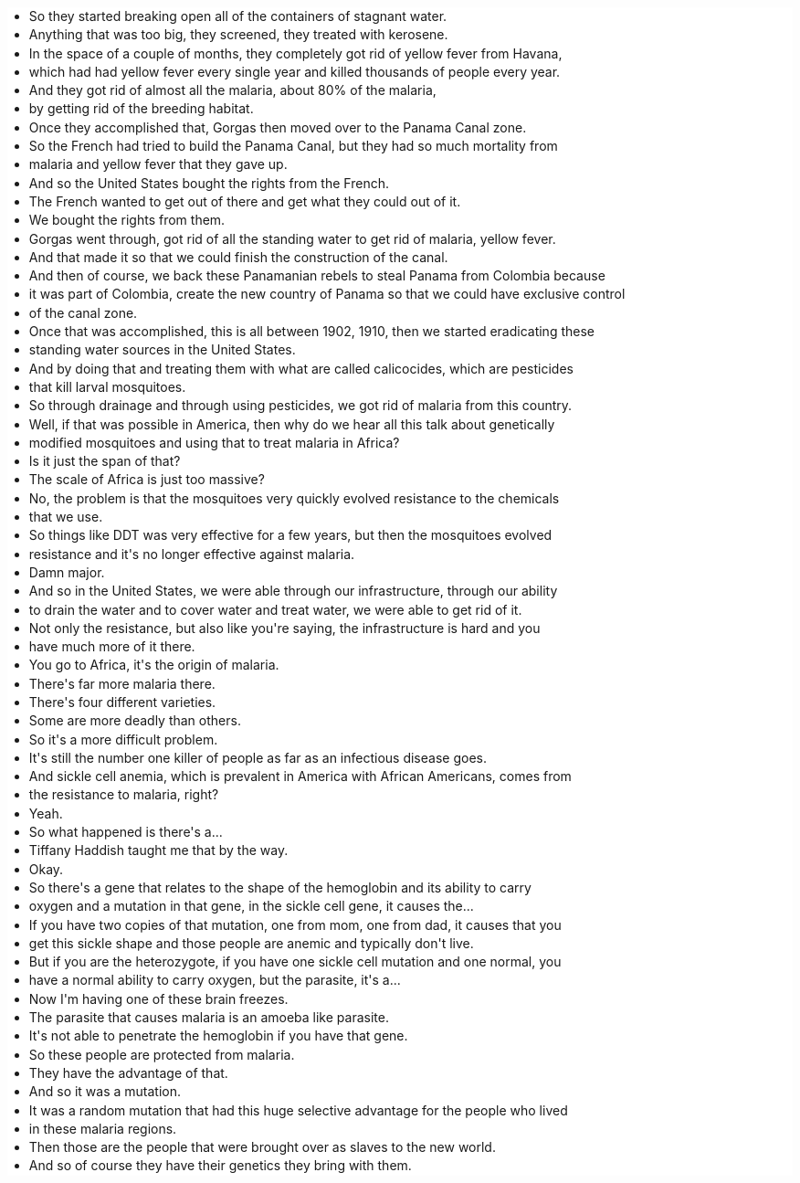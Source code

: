 *  So they started breaking open all of the containers of stagnant water.
*  Anything that was too big, they screened, they treated with kerosene.
*  In the space of a couple of months, they completely got rid of yellow fever from Havana,
*  which had had yellow fever every single year and killed thousands of people every year.
*  And they got rid of almost all the malaria, about 80% of the malaria,
*  by getting rid of the breeding habitat.
*  Once they accomplished that, Gorgas then moved over to the Panama Canal zone.
*  So the French had tried to build the Panama Canal, but they had so much mortality from
*  malaria and yellow fever that they gave up.
*  And so the United States bought the rights from the French.
*  The French wanted to get out of there and get what they could out of it.
*  We bought the rights from them.
*  Gorgas went through, got rid of all the standing water to get rid of malaria, yellow fever.
*  And that made it so that we could finish the construction of the canal.
*  And then of course, we back these Panamanian rebels to steal Panama from Colombia because
*  it was part of Colombia, create the new country of Panama so that we could have exclusive control
*  of the canal zone.
*  Once that was accomplished, this is all between 1902, 1910, then we started eradicating these
*  standing water sources in the United States.
*  And by doing that and treating them with what are called calicocides, which are pesticides
*  that kill larval mosquitoes.
*  So through drainage and through using pesticides, we got rid of malaria from this country.
*  Well, if that was possible in America, then why do we hear all this talk about genetically
*  modified mosquitoes and using that to treat malaria in Africa?
*  Is it just the span of that?
*  The scale of Africa is just too massive?
*  No, the problem is that the mosquitoes very quickly evolved resistance to the chemicals
*  that we use.
*  So things like DDT was very effective for a few years, but then the mosquitoes evolved
*  resistance and it's no longer effective against malaria.
*  Damn major.
*  And so in the United States, we were able through our infrastructure, through our ability
*  to drain the water and to cover water and treat water, we were able to get rid of it.
*  Not only the resistance, but also like you're saying, the infrastructure is hard and you
*  have much more of it there.
*  You go to Africa, it's the origin of malaria.
*  There's far more malaria there.
*  There's four different varieties.
*  Some are more deadly than others.
*  So it's a more difficult problem.
*  It's still the number one killer of people as far as an infectious disease goes.
*  And sickle cell anemia, which is prevalent in America with African Americans, comes from
*  the resistance to malaria, right?
*  Yeah.
*  So what happened is there's a...
*  Tiffany Haddish taught me that by the way.
*  Okay.
*  So there's a gene that relates to the shape of the hemoglobin and its ability to carry
*  oxygen and a mutation in that gene, in the sickle cell gene, it causes the...
*  If you have two copies of that mutation, one from mom, one from dad, it causes that you
*  get this sickle shape and those people are anemic and typically don't live.
*  But if you are the heterozygote, if you have one sickle cell mutation and one normal, you
*  have a normal ability to carry oxygen, but the parasite, it's a...
*  Now I'm having one of these brain freezes.
*  The parasite that causes malaria is an amoeba like parasite.
*  It's not able to penetrate the hemoglobin if you have that gene.
*  So these people are protected from malaria.
*  They have the advantage of that.
*  And so it was a mutation.
*  It was a random mutation that had this huge selective advantage for the people who lived
*  in these malaria regions.
*  Then those are the people that were brought over as slaves to the new world.
*  And so of course they have their genetics they bring with them.